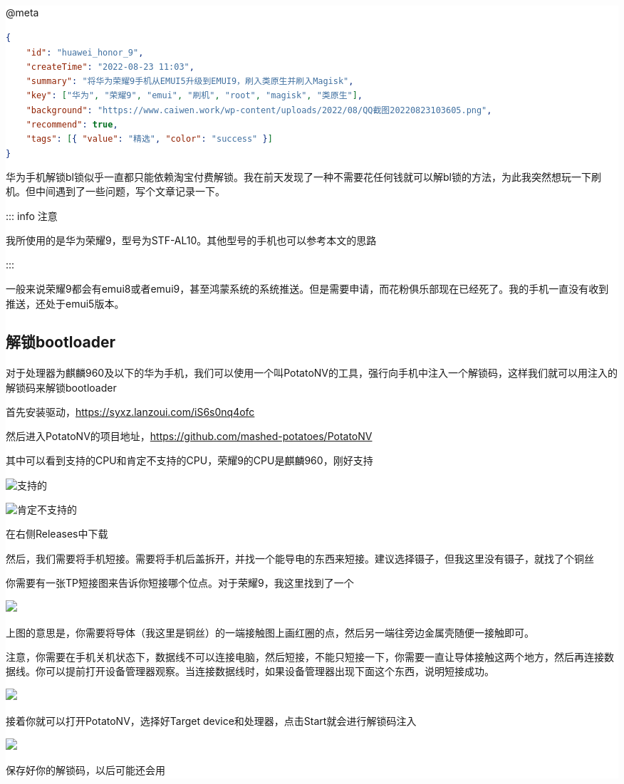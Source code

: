 @meta

```json
{
	"id": "huawei_honor_9",
	"createTime": "2022-08-23 11:03",
	"summary": "将华为荣耀9手机从EMUI5升级到EMUI9，刷入类原生并刷入Magisk",
	"key": ["华为", "荣耀9", "emui", "刷机", "root", "magisk", "类原生"],
	"background": "https://www.caiwen.work/wp-content/uploads/2022/08/QQ截图20220823103605.png",
	"recommend": true,
	"tags": [{ "value": "精选", "color": "success" }]
}
```

华为手机解锁bl锁似乎一直都只能依赖淘宝付费解锁。我在前天发现了一种不需要花任何钱就可以解bl锁的方法，为此我突然想玩一下刷机。但中间遇到了一些问题，写个文章记录一下。

::: info 注意

我所使用的是华为荣耀9，型号为STF-AL10。其他型号的手机也可以参考本文的思路

:::

一般来说荣耀9都会有emui8或者emui9，甚至鸿蒙系统的系统推送。但是需要申请，而花粉俱乐部现在已经死了。我的手机一直没有收到推送，还处于emui5版本。

## 解锁bootloader

对于处理器为麒麟960及以下的华为手机，我们可以使用一个叫PotatoNV的工具，强行向手机中注入一个解锁码，这样我们就可以用注入的解锁码来解锁bootloader

首先安装驱动，https://syxz.lanzoui.com/iS6s0nq4ofc

然后进入PotatoNV的项目地址，https://github.com/mashed-potatoes/PotatoNV

其中可以看到支持的CPU和肯定不支持的CPU，荣耀9的CPU是麒麟960，刚好支持

![支持的](https://www.caiwen.work/wp-content/uploads/2022/08/QQ%E6%88%AA%E5%9B%BE20220823082322.png)

![肯定不支持的](https://www.caiwen.work/wp-content/uploads/2022/08/QQ%E6%88%AA%E5%9B%BE20220823082332.png)

在右侧Releases中下载

然后，我们需要将手机短接。需要将手机后盖拆开，并找一个能导电的东西来短接。建议选择镊子，但我这里没有镊子，就找了个铜丝

你需要有一张TP短接图来告诉你短接哪个位点。对于荣耀9，我这里找到了一个

![](https://www.caiwen.work/wp-content/uploads/2022/08/QQ%E6%88%AA%E5%9B%BE20220823083338.png)

上图的意思是，你需要将导体（我这里是铜丝）的一端接触图上画红圈的点，然后另一端往旁边金属壳随便一接触即可。

注意，你需要在手机关机状态下，数据线不可以连接电脑，然后短接，不能只短接一下，你需要一直让导体接触这两个地方，然后再连接数据线。你可以提前打开设备管理器观察。当连接数据线时，如果设备管理器出现下面这个东西，说明短接成功。

![](https://www.caiwen.work/wp-content/uploads/2022/08/QQ%E6%88%AA%E5%9B%BE20220821133550.png)

接着你就可以打开PotatoNV，选择好Target device和处理器，点击Start就会进行解锁码注入

![](https://www.caiwen.work/wp-content/uploads/2022/08/QQ%E5%9B%BE%E7%89%8720220823084121.png)

保存好你的解锁码，以后可能还会用
